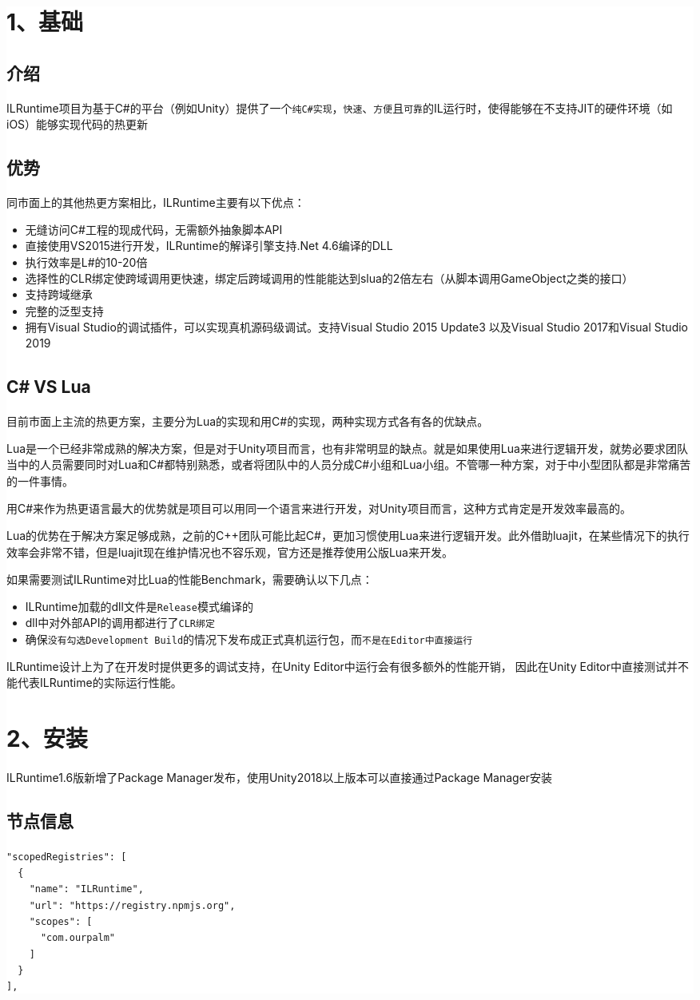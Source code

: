 # 1、基础

## 介绍

ILRuntime项目为基于C#的平台（例如Unity）提供了一个`纯C#实现`，`快速`、`方便`且`可靠`的IL运行时，使得能够在不支持JIT的硬件环境（如iOS）能够实现代码的热更新

## 优势

同市面上的其他热更方案相比，ILRuntime主要有以下优点：

- 无缝访问C#工程的现成代码，无需额外抽象脚本API
- 直接使用VS2015进行开发，ILRuntime的解译引擎支持.Net 4.6编译的DLL
- 执行效率是L#的10-20倍
- 选择性的CLR绑定使跨域调用更快速，绑定后跨域调用的性能能达到slua的2倍左右（从脚本调用GameObject之类的接口）
- 支持跨域继承
- 完整的泛型支持
- 拥有Visual Studio的调试插件，可以实现真机源码级调试。支持Visual Studio 2015 Update3 以及Visual Studio 2017和Visual Studio 2019

## C# VS Lua

目前市面上主流的热更方案，主要分为Lua的实现和用C#的实现，两种实现方式各有各的优缺点。

Lua是一个已经非常成熟的解决方案，但是对于Unity项目而言，也有非常明显的缺点。就是如果使用Lua来进行逻辑开发，就势必要求团队当中的人员需要同时对Lua和C#都特别熟悉，或者将团队中的人员分成C#小组和Lua小组。不管哪一种方案，对于中小型团队都是非常痛苦的一件事情。

用C#来作为热更语言最大的优势就是项目可以用同一个语言来进行开发，对Unity项目而言，这种方式肯定是开发效率最高的。

Lua的优势在于解决方案足够成熟，之前的C++团队可能比起C#，更加习惯使用Lua来进行逻辑开发。此外借助luajit，在某些情况下的执行效率会非常不错，但是luajit现在维护情况也不容乐观，官方还是推荐使用公版Lua来开发。

如果需要测试ILRuntime对比Lua的性能Benchmark，需要确认以下几点：

- ILRuntime加载的dll文件是`Release`模式编译的
- dll中对外部API的调用都进行了`CLR绑定`
- 确保`没有勾选Development Build`的情况下发布成正式真机运行包，而`不是在Editor中直接运行`

ILRuntime设计上为了在开发时提供更多的调试支持，在Unity Editor中运行会有很多额外的性能开销，
因此在Unity Editor中直接测试并不能代表ILRuntime的实际运行性能。

# 2、安装

ILRuntime1.6版新增了Package Manager发布，使用Unity2018以上版本可以直接通过Package Manager安装

## 节点信息

```
"scopedRegistries": [
  {
    "name": "ILRuntime",
    "url": "https://registry.npmjs.org",
    "scopes": [
      "com.ourpalm"
    ]
  }
],
```
